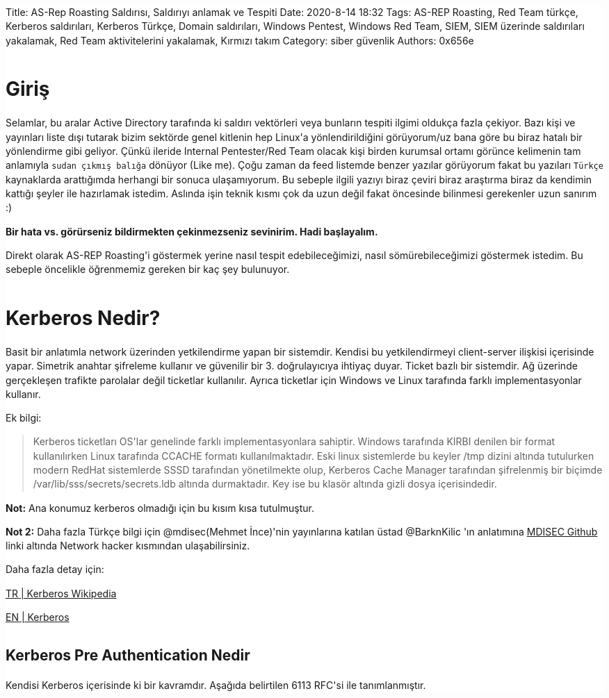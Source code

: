 Title: AS-Rep Roasting Saldırısı, Saldırıyı anlamak ve Tespiti
Date: 2020-8-14 18:32
Tags: AS-REP Roasting, Red Team türkçe, Kerberos saldırıları, Kerberos Türkçe, Domain saldırıları, Windows Pentest, Windows Red Team, SIEM, SIEM üzerinde saldırıları yakalamak, Red Team aktivitelerini yakalamak, Kırmızı takım
Category: siber güvenlik
Authors: 0x656e

# Giriş
Selamlar, bu aralar Active Directory tarafında ki saldırı vektörleri veya bunların tespiti ilgimi oldukça fazla çekiyor. Bazı kişi ve yayınları liste dışı tutarak bizim sektörde genel kitlenin hep Linux'a yönlendirildiğini görüyorum/uz bana göre bu biraz hatalı bir yönlendirme gibi geliyor. Çünkü ileride Internal Pentester/Red Team olacak kişi birden kurumsal ortamı görünce kelimenin tam anlamıyla `sudan çıkmış balığa` dönüyor (Like me). Çoğu zaman da feed listemde benzer yazılar görüyorum fakat bu yazıları `Türkçe` kaynaklarda arattığımda herhangi bir sonuca ulaşamıyorum. Bu sebeple ilgili yazıyı biraz çeviri biraz araştırma biraz da kendimin kattığı şeyler ile hazırlamak istedim. Aslında işin teknik kısmı çok da uzun değil fakat öncesinde bilinmesi gerekenler uzun sanırım :)



**Bir hata vs. görürseniz bildirmekten çekinmezseniz sevinirim. Hadi başlayalım.**

Direkt olarak AS-REP Roasting'i göstermek yerine nasıl tespit edebileceğimizi, nasıl sömürebileceğimizi göstermek istedim. Bu sebeple öncelikle öğrenmemiz gereken bir kaç şey bulunuyor.  

# Kerberos Nedir?

Basit bir anlatımla network üzerinden yetkilendirme yapan bir sistemdir. Kendisi bu yetkilendirmeyi client-server ilişkisi içerisinde yapar. Simetrik anahtar şifreleme kullanır ve  güvenilir bir 3. doğrulayıcıya ihtiyaç duyar. Ticket bazlı bir sistemdir. Ağ üzerinde gerçekleşen trafikte parolalar değil ticketlar kullanılır. Ayrıca ticketlar için Windows ve Linux tarafında farklı implementasyonlar kullanır. 

Ek bilgi:
> Kerberos ticketları OS'lar genelinde farklı implementasyonlara sahiptir. Windows tarafında KIRBI denilen bir format kullanılırken Linux tarafında CCACHE formatı kullanılmaktadır. Eski linux sistemlerde bu keyler /tmp dizini altında tutulurken modern RedHat sistemlerde SSSD tarafından yönetilmekte olup, Kerberos Cache Manager tarafından şifrelenmiş bir biçimde /var/lib/sss/secrets/secrets.ldb altında durmaktadır. Key ise bu klasör altında gizli dosya içerisindedir.

**Not:** Ana konumuz kerberos olmadığı için bu kısım kısa tutulmuştur. 

**Not 2:** Daha fazla Türkçe bilgi için @mdisec(Mehmet İnce)'nin yayınlarına katılan üstad @BarknKilic 'ın anlatımına [MDISEC Github](https://github.com/mdisec/mdisec-twitch-yayinlari) linki altında Network hacker kısmından ulaşabilirsiniz.

Daha fazla detay için: 

[TR | Kerberos Wikipedia](https://tr.wikipedia.org/wiki/Kerberos_(ileti%C5%9Fim_kural%C4%B1))

[EN | Kerberos](https://ldapwiki.com/wiki/Kerberos)

## Kerberos Pre Authentication Nedir
Kendisi Kerberos içerisinde ki bir kavramdır. Aşağıda belirtilen 6113 RFC'si ile tanımlanmıştır. 
